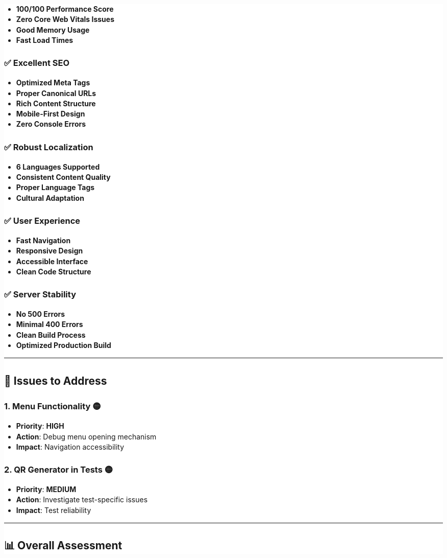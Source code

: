 -   **100/100 Performance Score**
-   **Zero Core Web Vitals Issues**
-   **Good Memory Usage**
-   **Fast Load Times**

### ✅ **Excellent SEO**

-   **Optimized Meta Tags**
-   **Proper Canonical URLs**
-   **Rich Content Structure**
-   **Mobile-First Design**
-   **Zero Console Errors**

### ✅ **Robust Localization**

-   **6 Languages Supported**
-   **Consistent Content Quality**
-   **Proper Language Tags**
-   **Cultural Adaptation**

### ✅ **User Experience**

-   **Fast Navigation**
-   **Responsive Design**
-   **Accessible Interface**
-   **Clean Code Structure**

### ✅ **Server Stability**

-   **No 500 Errors**
-   **Minimal 400 Errors**
-   **Clean Build Process**
-   **Optimized Production Build**

---

## 🚨 **Issues to Address**

### 1. **Menu Functionality** 🟡

-   **Priority**: **HIGH**
-   **Action**: Debug menu opening mechanism
-   **Impact**: Navigation accessibility

### 2. **QR Generator in Tests** 🟡

-   **Priority**: **MEDIUM**
-   **Action**: Investigate test-specific issues
-   **Impact**: Test reliability

---

## 📊 **Overall Assessment**
